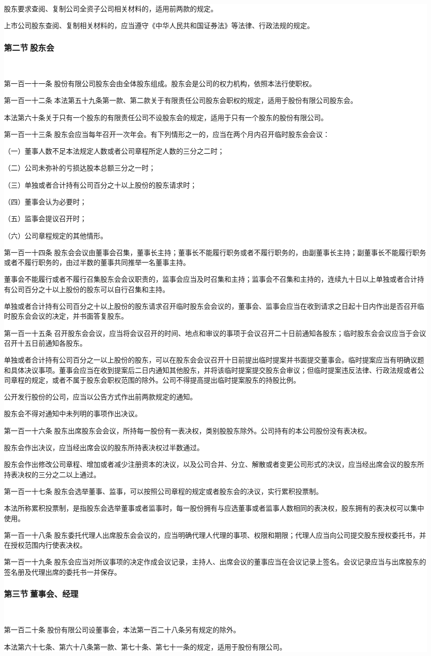 股东要求查阅、复制公司全资子公司相关材料的，适用前两款的规定。

上市公司股东查阅、复制相关材料的，应当遵守《中华人民共和国证券法》等法律、行政法规的规定。

### 第二节 股东会

​

第一百一十一条 股份有限公司股东会由全体股东组成。股东会是公司的权力机构，依照本法行使职权。

第一百一十二条 本法第五十九条第一款、第二款关于有限责任公司股东会职权的规定，适用于股份有限公司股东会。

本法第六十条关于只有一个股东的有限责任公司不设股东会的规定，适用于只有一个股东的股份有限公司。

第一百一十三条 股东会应当每年召开一次年会。有下列情形之一的，应当在两个月内召开临时股东会会议：

（一）董事人数不足本法规定人数或者公司章程所定人数的三分之二时；

（二）公司未弥补的亏损达股本总额三分之一时；

（三）单独或者合计持有公司百分之十以上股份的股东请求时；

（四）董事会认为必要时；

（五）监事会提议召开时；

（六）公司章程规定的其他情形。

第一百一十四条 股东会会议由董事会召集，董事长主持；董事长不能履行职务或者不履行职务的，由副董事长主持；副董事长不能履行职务或者不履行职务的，由过半数的董事共同推举一名董事主持。

董事会不能履行或者不履行召集股东会会议职责的，监事会应当及时召集和主持；监事会不召集和主持的，连续九十日以上单独或者合计持有公司百分之十以上股份的股东可以自行召集和主持。

单独或者合计持有公司百分之十以上股份的股东请求召开临时股东会会议的，董事会、监事会应当在收到请求之日起十日内作出是否召开临时股东会会议的决定，并书面答复股东。

第一百一十五条 召开股东会会议，应当将会议召开的时间、地点和审议的事项于会议召开二十日前通知各股东；临时股东会会议应当于会议召开十五日前通知各股东。

单独或者合计持有公司百分之一以上股份的股东，可以在股东会会议召开十日前提出临时提案并书面提交董事会。临时提案应当有明确议题和具体决议事项。董事会应当在收到提案后二日内通知其他股东，并将该临时提案提交股东会审议；但临时提案违反法律、行政法规或者公司章程的规定，或者不属于股东会职权范围的除外。公司不得提高提出临时提案股东的持股比例。

公开发行股份的公司，应当以公告方式作出前两款规定的通知。

股东会不得对通知中未列明的事项作出决议。

第一百一十六条 股东出席股东会会议，所持每一股份有一表决权，类别股股东除外。公司持有的本公司股份没有表决权。

股东会作出决议，应当经出席会议的股东所持表决权过半数通过。

股东会作出修改公司章程、增加或者减少注册资本的决议，以及公司合并、分立、解散或者变更公司形式的决议，应当经出席会议的股东所持表决权的三分之二以上通过。

第一百一十七条 股东会选举董事、监事，可以按照公司章程的规定或者股东会的决议，实行累积投票制。

本法所称累积投票制，是指股东会选举董事或者监事时，每一股份拥有与应选董事或者监事人数相同的表决权，股东拥有的表决权可以集中使用。

第一百一十八条 股东委托代理人出席股东会会议的，应当明确代理人代理的事项、权限和期限；代理人应当向公司提交股东授权委托书，并在授权范围内行使表决权。

第一百一十九条 股东会应当对所议事项的决定作成会议记录，主持人、出席会议的董事应当在会议记录上签名。会议记录应当与出席股东的签名册及代理出席的委托书一并保存。

### 第三节 董事会、经理

​

第一百二十条 股份有限公司设董事会，本法第一百二十八条另有规定的除外。

本法第六十七条、第六十八条第一款、第七十条、第七十一条的规定，适用于股份有限公司。
